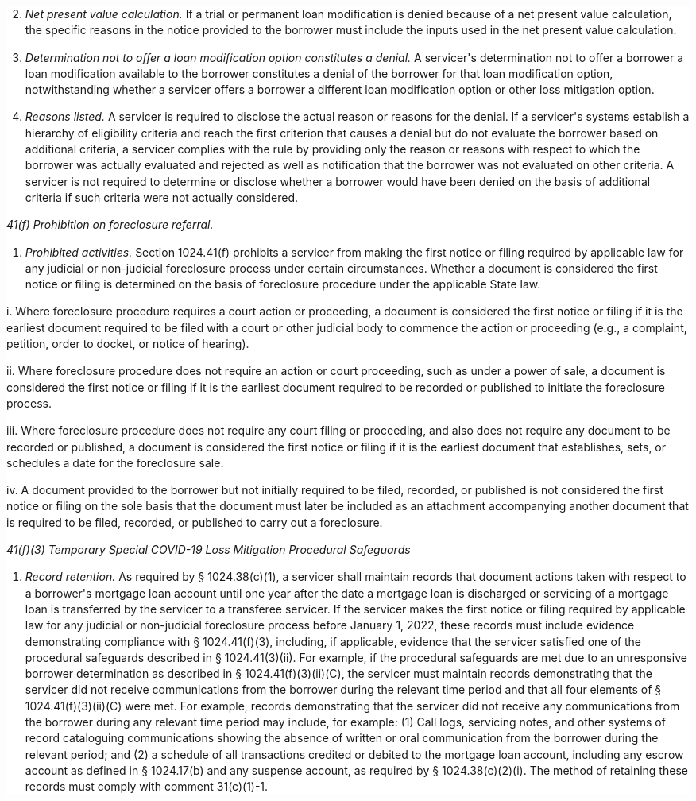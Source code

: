 
2. *Net present value calculation.* If a trial or permanent loan modification is denied because of a net present value calculation, the specific reasons in the notice provided to the borrower must include the inputs used in the net present value calculation.


3. *Determination not to offer a loan modification option constitutes a denial.* A servicer's determination not to offer a borrower a loan modification available to the borrower constitutes a denial of the borrower for that loan modification option, notwithstanding whether a servicer offers a borrower a different loan modification option or other loss mitigation option.


4. *Reasons listed.* A servicer is required to disclose the actual reason or reasons for the denial. If a servicer's systems establish a hierarchy of eligibility criteria and reach the first criterion that causes a denial but do not evaluate the borrower based on additional criteria, a servicer complies with the rule by providing only the reason or reasons with respect to which the borrower was actually evaluated and rejected as well as notification that the borrower was not evaluated on other criteria. A servicer is not required to determine or disclose whether a borrower would have been denied on the basis of additional criteria if such criteria were not actually considered.


*41(f) Prohibition on foreclosure referral.*

1. *Prohibited activities.* Section 1024.41(f) prohibits a servicer from making the first notice or filing required by applicable law for any judicial or non-judicial foreclosure process under certain circumstances. Whether a document is considered the first notice or filing is determined on the basis of foreclosure procedure under the applicable State law.


i. Where foreclosure procedure requires a court action or proceeding, a document is considered the first notice or filing if it is the earliest document required to be filed with a court or other judicial body to commence the action or proceeding (e.g., a complaint, petition, order to docket, or notice of hearing).


ii. Where foreclosure procedure does not require an action or court proceeding, such as under a power of sale, a document is considered the first notice or filing if it is the earliest document required to be recorded or published to initiate the foreclosure process.


iii. Where foreclosure procedure does not require any court filing or proceeding, and also does not require any document to be recorded or published, a document is considered the first notice or filing if it is the earliest document that establishes, sets, or schedules a date for the foreclosure sale.


iv. A document provided to the borrower but not initially required to be filed, recorded, or published is not considered the first notice or filing on the sole basis that the document must later be included as an attachment accompanying another document that is required to be filed, recorded, or published to carry out a foreclosure.


*41(f)(3) Temporary Special COVID-19 Loss Mitigation Procedural Safeguards*

1. *Record retention.* As required by § 1024.38(c)(1), a servicer shall maintain records that document actions taken with respect to a borrower's mortgage loan account until one year after the date a mortgage loan is discharged or servicing of a mortgage loan is transferred by the servicer to a transferee servicer. If the servicer makes the first notice or filing required by applicable law for any judicial or non-judicial foreclosure process before January 1, 2022, these records must include evidence demonstrating compliance with § 1024.41(f)(3), including, if applicable, evidence that the servicer satisfied one of the procedural safeguards described in § 1024.41(3)(ii). For example, if the procedural safeguards are met due to an unresponsive borrower determination as described in § 1024.41(f)(3)(ii)(C), the servicer must maintain records demonstrating that the servicer did not receive communications from the borrower during the relevant time period and that all four elements of § 1024.41(f)(3)(ii)(C) were met. For example, records demonstrating that the servicer did not receive any communications from the borrower during any relevant time period may include, for example: (1) Call logs, servicing notes, and other systems of record cataloguing communications showing the absence of written or oral communication from the borrower during the relevant period; and (2) a schedule of all transactions credited or debited to the mortgage loan account, including any escrow account as defined in § 1024.17(b) and any suspense account, as required by § 1024.38(c)(2)(i). The method of retaining these records must comply with comment 31(c)(1)-1.
